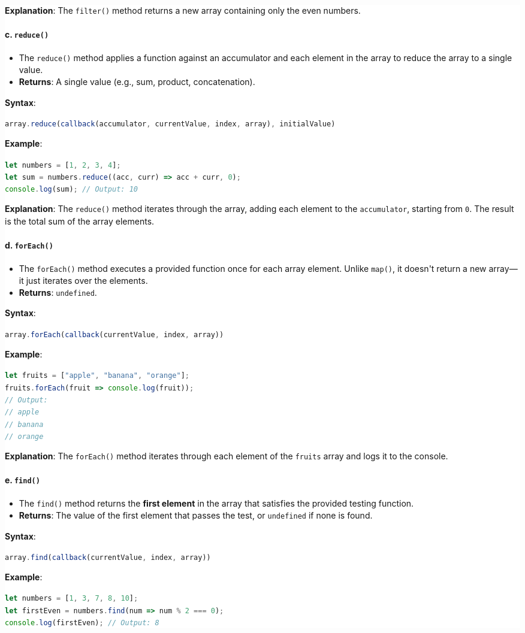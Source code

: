    **Explanation**: The `filter()` method returns a new array containing only the even numbers.

#### c. **`reduce()`**
   - The `reduce()` method applies a function against an accumulator and each element in the array to reduce the array to a single value.
   - **Returns**: A single value (e.g., sum, product, concatenation).

   **Syntax**:
   ```javascript
   array.reduce(callback(accumulator, currentValue, index, array), initialValue)
   ```

   **Example**:
   ```javascript
   let numbers = [1, 2, 3, 4];
   let sum = numbers.reduce((acc, curr) => acc + curr, 0);
   console.log(sum); // Output: 10
   ```

   **Explanation**: The `reduce()` method iterates through the array, adding each element to the `accumulator`, starting from `0`. The result is the total sum of the array elements.

#### d. **`forEach()`**
   - The `forEach()` method executes a provided function once for each array element. Unlike `map()`, it doesn't return a new array—it just iterates over the elements.
   - **Returns**: `undefined`.

   **Syntax**:
   ```javascript
   array.forEach(callback(currentValue, index, array))
   ```

   **Example**:
   ```javascript
   let fruits = ["apple", "banana", "orange"];
   fruits.forEach(fruit => console.log(fruit));
   // Output:
   // apple
   // banana
   // orange
   ```

   **Explanation**: The `forEach()` method iterates through each element of the `fruits` array and logs it to the console.

#### e. **`find()`**
   - The `find()` method returns the **first element** in the array that satisfies the provided testing function.
   - **Returns**: The value of the first element that passes the test, or `undefined` if none is found.

   **Syntax**:
   ```javascript
   array.find(callback(currentValue, index, array))
   ```

   **Example**:
   ```javascript
   let numbers = [1, 3, 7, 8, 10];
   let firstEven = numbers.find(num => num % 2 === 0);
   console.log(firstEven); // Output: 8
   ```
